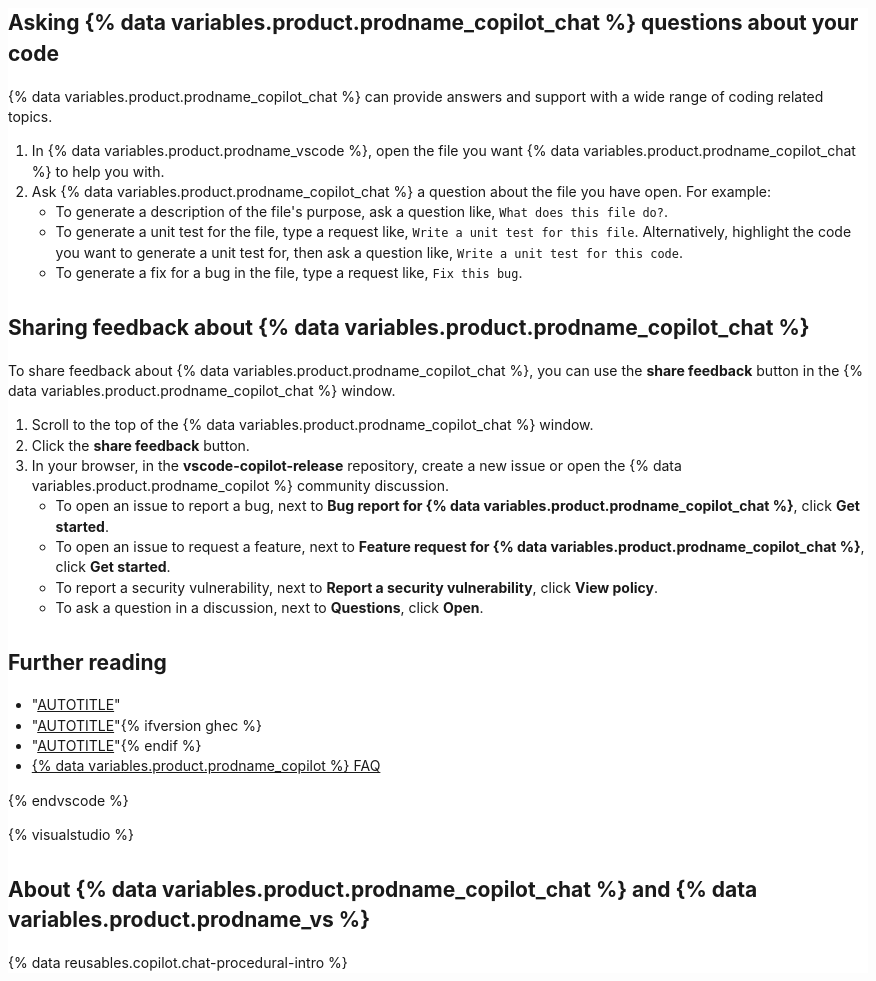## Asking {% data variables.product.prodname_copilot_chat %} questions about your code

{% data variables.product.prodname_copilot_chat %} can provide answers and support with a wide range of coding related topics.

1. In {% data variables.product.prodname_vscode %}, open the file you want {% data variables.product.prodname_copilot_chat %} to help you with.
1. Ask {% data variables.product.prodname_copilot_chat %} a question about the file you have open. For example:
    - To generate a description of the file's purpose, ask a question like, `What does this file do?`.
    - To generate a unit test for the file, type a request like, `Write a unit test for this file`. Alternatively, highlight the code you want to generate a unit test for, then ask a question like, `Write a unit test for this code`.
    - To generate a fix for a bug in the file, type a request like, `Fix this bug`.

## Sharing feedback about {% data variables.product.prodname_copilot_chat %}

To share feedback about {% data variables.product.prodname_copilot_chat %}, you can use the **share feedback** button in the {% data variables.product.prodname_copilot_chat %} window.

1. Scroll to the top of the {% data variables.product.prodname_copilot_chat %} window.
1. Click the **share feedback** button.
1. In your browser, in the **vscode-copilot-release** repository, create a new issue or open the {% data variables.product.prodname_copilot %} community discussion.
    - To open an issue to report a bug, next to **Bug report for {% data variables.product.prodname_copilot_chat %}**, click **Get started**.
    - To open an issue to request a feature, next to **Feature request for {% data variables.product.prodname_copilot_chat %}**, click **Get started**.
    - To report a security vulnerability, next to **Report a security vulnerability**, click **View policy**.
    - To ask a question in a discussion, next to **Questions**, click **Open**.

## Further reading

- "[AUTOTITLE](/free-pro-team@latest/site-policy/github-terms/github-copilot-pre-release-terms)"
- "[AUTOTITLE](/free-pro-team@latest/site-policy/github-terms/github-terms-for-additional-products-and-features#github-copilot)"{% ifversion ghec %}
- "[AUTOTITLE](/free-pro-team@latest/site-policy/privacy-policies/github-copilot-for-business-privacy-statement)"{% endif %}
- [{% data variables.product.prodname_copilot %} FAQ](https://github.com/features/copilot#faq)

{% endvscode %}

{% visualstudio %}

## About {% data variables.product.prodname_copilot_chat %} and {% data variables.product.prodname_vs %}

{% data reusables.copilot.chat-procedural-intro %}
